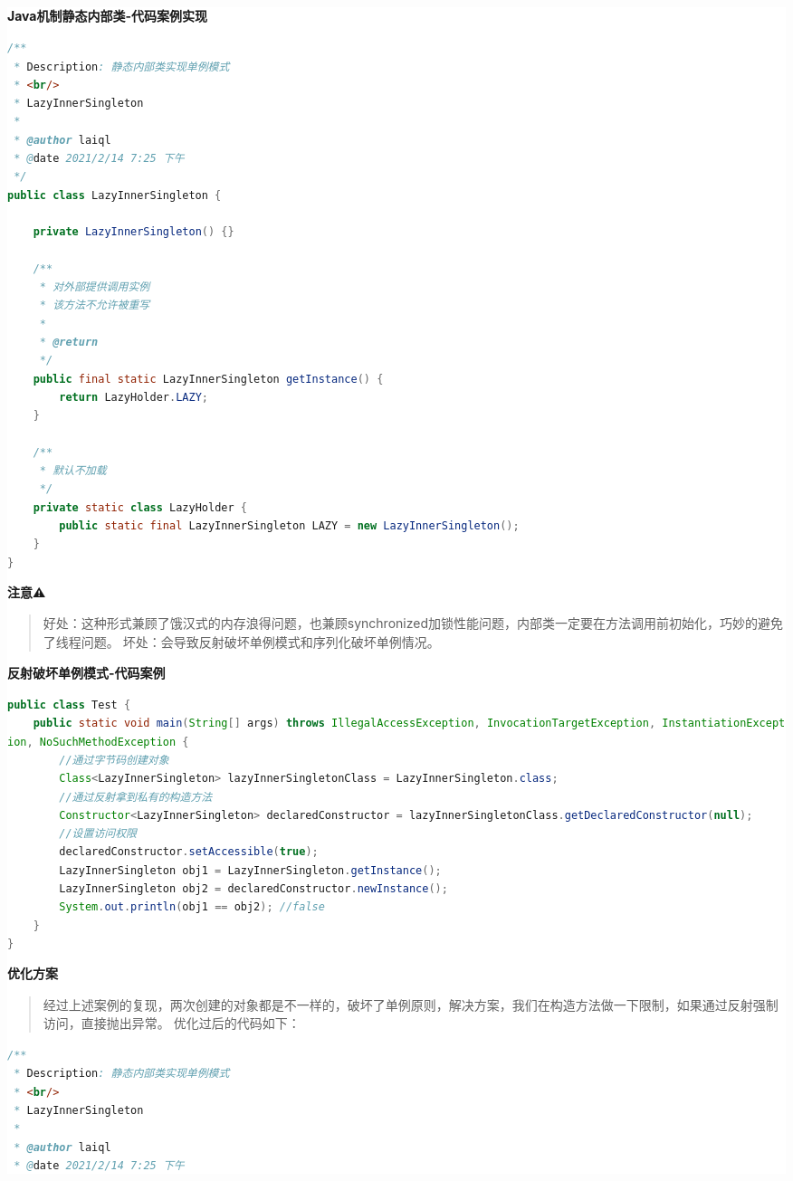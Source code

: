 **Java机制静态内部类-代码案例实现**
```java
/**
 * Description: 静态内部类实现单例模式
 * <br/>
 * LazyInnerSingleton
 *
 * @author laiql
 * @date 2021/2/14 7:25 下午
 */
public class LazyInnerSingleton {

    private LazyInnerSingleton() {}

    /**
     * 对外部提供调用实例
     * 该方法不允许被重写
     *
     * @return
     */
    public final static LazyInnerSingleton getInstance() {
        return LazyHolder.LAZY;
    }

    /**
     * 默认不加载
     */
    private static class LazyHolder {
        public static final LazyInnerSingleton LAZY = new LazyInnerSingleton();
    }
}
```
**注意⚠️**
> 好处：这种形式兼顾了饿汉式的内存浪得问题，也兼顾synchronized加锁性能问题，内部类一定要在方法调用前初始化，巧妙的避免了线程问题。
> 坏处：会导致反射破坏单例模式和序列化破坏单例情况。

**反射破坏单例模式-代码案例**
```java
public class Test {
    public static void main(String[] args) throws IllegalAccessException, InvocationTargetException, InstantiationException, NoSuchMethodException {
        //通过字节码创建对象
        Class<LazyInnerSingleton> lazyInnerSingletonClass = LazyInnerSingleton.class;
        //通过反射拿到私有的构造方法
        Constructor<LazyInnerSingleton> declaredConstructor = lazyInnerSingletonClass.getDeclaredConstructor(null);
        //设置访问权限
        declaredConstructor.setAccessible(true);
        LazyInnerSingleton obj1 = LazyInnerSingleton.getInstance();
        LazyInnerSingleton obj2 = declaredConstructor.newInstance();
        System.out.println(obj1 == obj2); //false
    }
}
```
**优化方案**
>经过上述案例的复现，两次创建的对象都是不一样的，破坏了单例原则，解决方案，我们在构造方法做一下限制，如果通过反射强制访问，直接抛出异常。
>优化过后的代码如下：
```java
/**
 * Description: 静态内部类实现单例模式
 * <br/>
 * LazyInnerSingleton
 *
 * @author laiql
 * @date 2021/2/14 7:25 下午
```